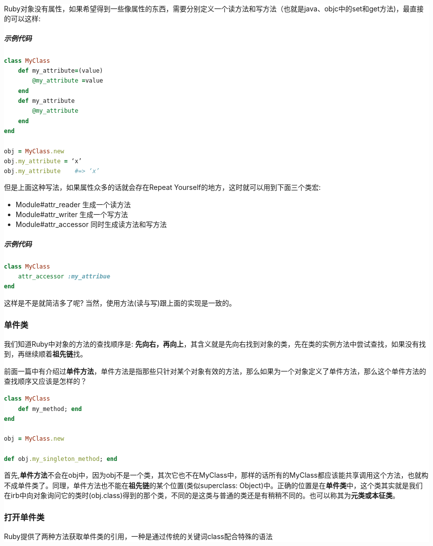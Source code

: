 Ruby对象没有属性，如果希望得到一些像属性的东西，需要分别定义一个读方法和写方法（也就是java、objc中的set和get方法)，最直接的可以这样:

##### 示例代码
```ruby
class MyClass
    def my_attribute=(value)
        @my_attribute =value    
    end
    def my_attribute
        @my_attribute
    end
end

obj = MyClass.new
obj.my_attribute = ‘x’
obj.my_attribute    #=> ‘x’
```

但是上面这种写法，如果属性众多的话就会存在Repeat Yourself的地方，这时就可以用到下面三个类宏:

+ Module#attr_reader 生成一个读方法
+ Module#attr_writer 生成一个写方法
+ Module#attr_accessor 同时生成读方法和写方法

##### 示例代码
```ruby
class MyClass
    attr_accessor :my_attribue
end
```

这样是不是就简洁多了呢? 当然，使用方法(读与写)跟上面的实现是一致的。

### 单件类

我们知道Ruby中对象的方法的查找顺序是: **先向右，再向上**，其含义就是先向右找到对象的类，先在类的实例方法中尝试查找，如果没有找到，再继续顺着**祖先链**找。

前面一篇中有介绍过**单件方法**，单件方法是指那些只针对某个对象有效的方法，那么如果为一个对象定义了单件方法，那么这个单件方法的查找顺序又应该是怎样的？

```ruby
class MyClass
    def my_method; end
end

obj = MyClass.new

def obj.my_singleton_method; end
```

首先,**单件方法**不会在obj中，因为obj不是一个类，其次它也不在MyClass中，那样的话所有的MyClass都应该能共享调用这个方法，也就构不成单件类了。同理，单件方法也不能在**祖先链**的某个位置(类似superclass: Object)中。正确的位置是在**单件类**中，这个类其实就是我们在irb中向对象询问它的类时(obj.class)得到的那个类，不同的是这类与普通的类还是有稍稍不同的。也可以称其为**元类或本征类**。

### 打开单件类

Ruby提供了两种方法获取单件类的引用，一种是通过传统的关键词class配合特殊的语法
